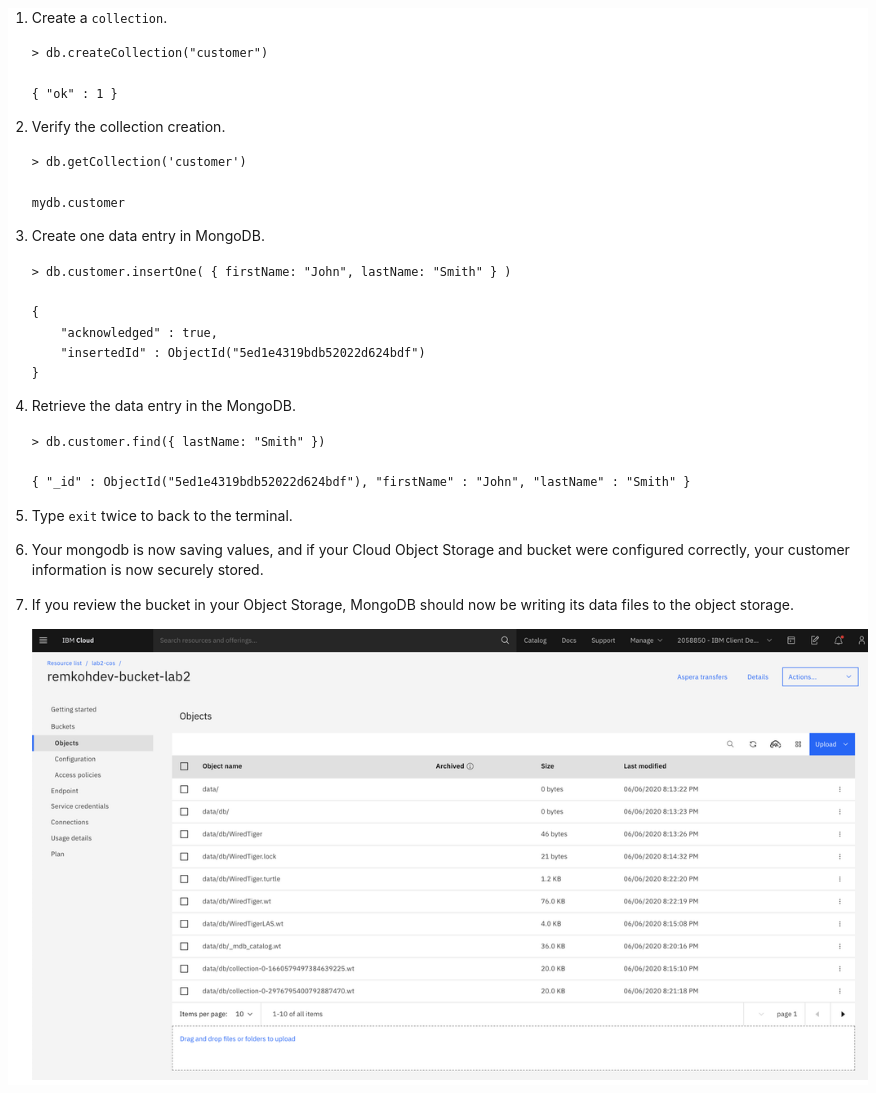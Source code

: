 1. Create a `collection`.

    ```console
    > db.createCollection("customer")

    { "ok" : 1 }
    ```

1. Verify the collection creation.

    ```console
    > db.getCollection('customer')

    mydb.customer
    ```

1. Create one data entry in MongoDB.

    ```console
    > db.customer.insertOne( { firstName: "John", lastName: "Smith" } )

    {
        "acknowledged" : true,
        "insertedId" : ObjectId("5ed1e4319bdb52022d624bdf")
    }
    ```

1. Retrieve the data entry in the MongoDB.

    ```console
    > db.customer.find({ lastName: "Smith" })

    { "_id" : ObjectId("5ed1e4319bdb52022d624bdf"), "firstName" : "John", "lastName" : "Smith" }
    ```

1. Type `exit` twice to back to the terminal.

1. Your mongodb is now saving values, and if your Cloud Object Storage and bucket were configured correctly, your customer information is now securely stored.

1. If you review the bucket in your Object Storage, MongoDB should now be writing its data files to the object storage.

    ![COS data files](../images/cos-with-s3fs/ibmcloud-cos-bucket-datafiles.png)
